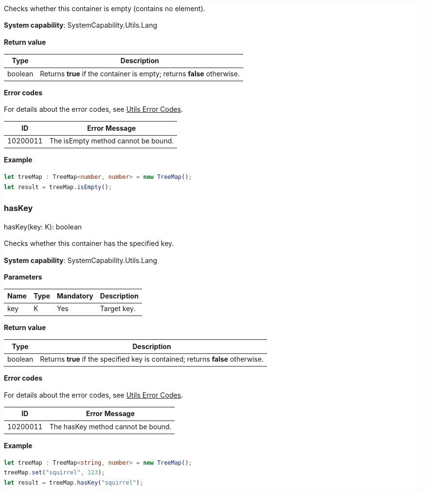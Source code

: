 Checks whether this container is empty (contains no element).

**System capability**: SystemCapability.Utils.Lang

**Return value**

| Type| Description|
| -------- | -------- |
| boolean | Returns **true** if the container is empty; returns **false** otherwise.|

**Error codes**

For details about the error codes, see [Utils Error Codes](errorcode-utils.md).

| ID| Error Message|
| -------- | -------- |
| 10200011 | The isEmpty method cannot be bound. |

**Example**

```ts
let treeMap : TreeMap<number, number> = new TreeMap();
let result = treeMap.isEmpty();
```


### hasKey

hasKey(key: K): boolean

Checks whether this container has the specified key.

**System capability**: SystemCapability.Utils.Lang

**Parameters**

| Name| Type| Mandatory| Description|
| -------- | -------- | -------- | -------- |
| key | K | Yes| Target key.|

**Return value**

| Type| Description|
| -------- | -------- |
| boolean | Returns **true** if the specified key is contained; returns **false** otherwise.|

**Error codes**

For details about the error codes, see [Utils Error Codes](errorcode-utils.md).

| ID| Error Message|
| -------- | -------- |
| 10200011 | The hasKey method cannot be bound. |

**Example**

```ts
let treeMap : TreeMap<string, number> = new TreeMap();
treeMap.set("squirrel", 123);
let result = treeMap.hasKey("squirrel");
```
